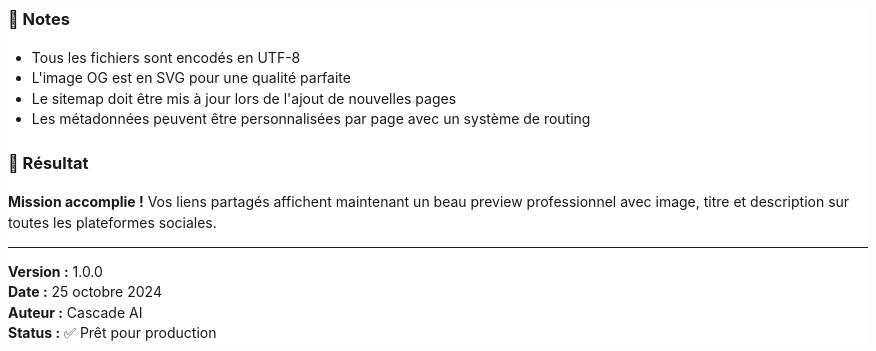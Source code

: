 ### 📝 Notes

- Tous les fichiers sont encodés en UTF-8
- L'image OG est en SVG pour une qualité parfaite
- Le sitemap doit être mis à jour lors de l'ajout de nouvelles pages
- Les métadonnées peuvent être personnalisées par page avec un système de routing

### 🎉 Résultat

**Mission accomplie !** Vos liens partagés affichent maintenant un beau preview professionnel avec image, titre et description sur toutes les plateformes sociales.

---

**Version :** 1.0.0  
**Date :** 25 octobre 2024  
**Auteur :** Cascade AI  
**Status :** ✅ Prêt pour production

